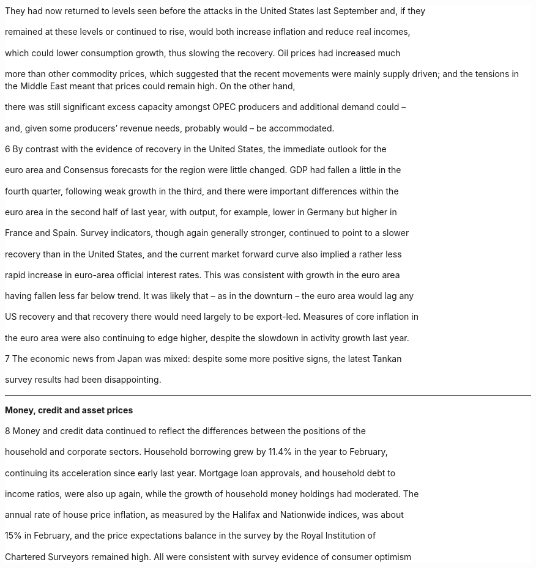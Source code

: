 They had now returned to levels seen before the attacks in the United States last September and, if they

remained at these levels or continued to rise, would both increase inflation and reduce real incomes,

which could lower consumption growth, thus slowing the recovery. Oil prices had increased much

more than other commodity prices, which suggested that the recent movements were mainly supply
driven; and the tensions in the Middle East meant that prices could remain high. On the other hand,

there was still significant excess capacity amongst OPEC producers and additional demand could –

and, given some producers’ revenue needs, probably would – be accommodated.

6 By contrast with the evidence of recovery in the United States, the immediate outlook for the

euro area and Consensus forecasts for the region were little changed. GDP had fallen a little in the

fourth quarter, following weak growth in the third, and there were important differences within the

euro area in the second half of last year, with output, for example, lower in Germany but higher in

France and Spain. Survey indicators, though again generally stronger, continued to point to a slower

recovery than in the United States, and the current market forward curve also implied a rather less

rapid increase in euro-area official interest rates. This was consistent with growth in the euro area

having fallen less far below trend. It was likely that – as in the downturn – the euro area would lag any

US recovery and that recovery there would need largely to be export-led. Measures of core inflation in

the euro area were also continuing to edge higher, despite the slowdown in activity growth last year.

7 The economic news from Japan was mixed: despite some more positive signs, the latest Tankan

survey results had been disappointing.


-----

**Money, credit and asset prices**

8 Money and credit data continued to reflect the differences between the positions of the

household and corporate sectors. Household borrowing grew by 11.4% in the year to February,

continuing its acceleration since early last year. Mortgage loan approvals, and household debt to

income ratios, were also up again, while the growth of household money holdings had moderated. The

annual rate of house price inflation, as measured by the Halifax and Nationwide indices, was about

15% in February, and the price expectations balance in the survey by the Royal Institution of

Chartered Surveyors remained high. All were consistent with survey evidence of consumer optimism
